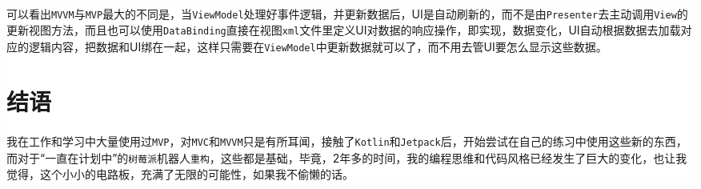 可以看出`MVVM`与`MVP`最大的不同是，当`ViewModel`处理好事件逻辑，并更新数据后，UI是自动刷新的，而不是由`Presenter`去主动调用`View`的更新视图方法，而且也可以使用`DataBinding`直接在视图`xml`文件里定义UI对数据的响应操作，即实现，数据变化，UI自动根据数据去加载对应的逻辑内容，把数据和UI绑在一起，这样只需要在`ViewModel`中更新数据就可以了，而不用去管UI要怎么显示这些数据。

# 结语

我在工作和学习中大量使用过`MVP`，对`MVC`和`MVVM`只是有所耳闻，接触了`Kotlin`和`Jetpack`后，开始尝试在自己的练习中使用这些新的东西，而对于“一直在计划中”的`树莓派`机器人`重构`，这些都是基础，毕竟，2年多的时间，我的编程思维和代码风格已经发生了巨大的变化，也让我觉得，这个小小的电路板，充满了无限的可能性，如果我不偷懒的话。